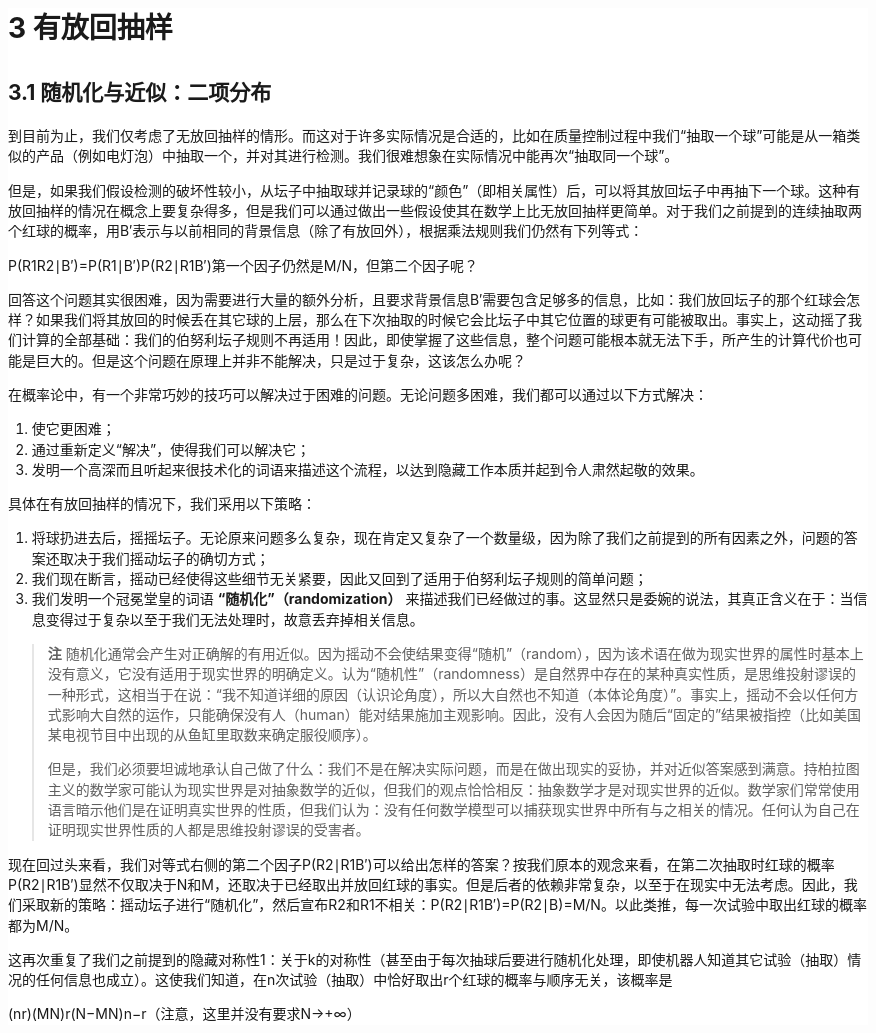 
# 3 有放回抽样


## 3\.1 随机化与近似：二项分布


到目前为止，我们仅考虑了无放回抽样的情形。而这对于许多实际情况是合适的，比如在质量控制过程中我们“抽取一个球”可能是从一箱类似的产品（例如电灯泡）中抽取一个，并对其进行检测。我们很难想象在实际情况中能再次“抽取同一个球”。


但是，如果我们假设检测的破坏性较小，从坛子中抽取球并记录球的“颜色”（即相关属性）后，可以将其放回坛子中再抽下一个球。这种有放回抽样的情况在概念上要复杂得多，但是我们可以通过做出一些假设使其在数学上比无放回抽样更简单。对于我们之前提到的连续抽取两个红球的概率，用B′表示与以前相同的背景信息（除了有放回外），根据乘法规则我们仍然有下列等式：


P(R1R2∣B′)\=P(R1∣B′)P(R2∣R1B′)第一个因子仍然是M/N，但第二个因子呢？


回答这个问题其实很困难，因为需要进行大量的额外分析，且要求背景信息B′需要包含足够多的信息，比如：我们放回坛子的那个红球会怎样？如果我们将其放回的时候丢在其它球的上层，那么在下次抽取的时候它会比坛子中其它位置的球更有可能被取出。事实上，这动摇了我们计算的全部基础：我们的伯努利坛子规则不再适用！因此，即使掌握了这些信息，整个问题可能根本就无法下手，所产生的计算代价也可能是巨大的。但是这个问题在原理上并非不能解决，只是过于复杂，这该怎么办呢？


在概率论中，有一个非常巧妙的技巧可以解决过于困难的问题。无论问题多困难，我们都可以通过以下方式解决：


1. 使它更困难；
2. 通过重新定义“解决”，使得我们可以解决它；
3. 发明一个高深而且听起来很技术化的词语来描述这个流程，以达到隐藏工作本质并起到令人肃然起敬的效果。


具体在有放回抽样的情况下，我们采用以下策略：


1. 将球扔进去后，摇摇坛子。无论原来问题多么复杂，现在肯定又复杂了一个数量级，因为除了我们之前提到的所有因素之外，问题的答案还取决于我们摇动坛子的确切方式；
2. 我们现在断言，摇动已经使得这些细节无关紧要，因此又回到了适用于伯努利坛子规则的简单问题；
3. 我们发明一个冠冕堂皇的词语 **“随机化”（randomization）** 来描述我们已经做过的事。这显然只是委婉的说法，其真正含义在于：当信息变得过于复杂以至于我们无法处理时，故意丢弃掉相关信息。



> **注** 随机化通常会产生对正确解的有用近似。因为摇动不会使结果变得“随机”（random），因为该术语在做为现实世界的属性时基本上没有意义，它没有适用于现实世界的明确定义。认为“随机性”（randomness）是自然界中存在的某种真实性质，是思维投射谬误的一种形式，这相当于在说：“我不知道详细的原因（认识论角度），所以大自然也不知道（本体论角度）”。事实上，摇动不会以任何方式影响大自然的运作，只能确保没有人（human）能对结果施加主观影响。因此，没有人会因为随后“固定的”结果被指控（比如美国某电视节目中出现的从鱼缸里取数来确定服役顺序）。
> 
> 
> 但是，我们必须要坦诚地承认自己做了什么：我们不是在解决实际问题，而是在做出现实的妥协，并对近似答案感到满意。持柏拉图主义的数学家可能认为现实世界是对抽象数学的近似，但我们的观点恰恰相反：抽象数学才是对现实世界的近似。数学家们常常使用语言暗示他们是在证明真实世界的性质，但我们认为：没有任何数学模型可以捕获现实世界中所有与之相关的情况。任何认为自己在证明现实世界性质的人都是思维投射谬误的受害者。


现在回过头来看，我们对等式右侧的第二个因子P(R2∣R1B′)可以给出怎样的答案？按我们原本的观念来看，在第二次抽取时红球的概率P(R2∣R1B′)显然不仅取决于N和M，还取决于已经取出并放回红球的事实。但是后者的依赖非常复杂，以至于在现实中无法考虑。因此，我们采取新的策略：摇动坛子进行“随机化”，然后宣布R2和R1不相关：P(R2∣R1B′)\=P(R2∣B)\=M/N。以此类推，每一次试验中取出红球的概率都为M/N。


这再次重复了我们之前提到的隐藏对称性1：关于k的对称性（甚至由于每次抽球后要进行随机化处理，即使机器人知道其它试验（抽取）情况的任何信息也成立）。这使我们知道，在n次试验（抽取）中恰好取出r个红球的概率与顺序无关，该概率是


(nr)(MN)r(N−MN)n−r（注意，这里并没有要求N→\+∞）
